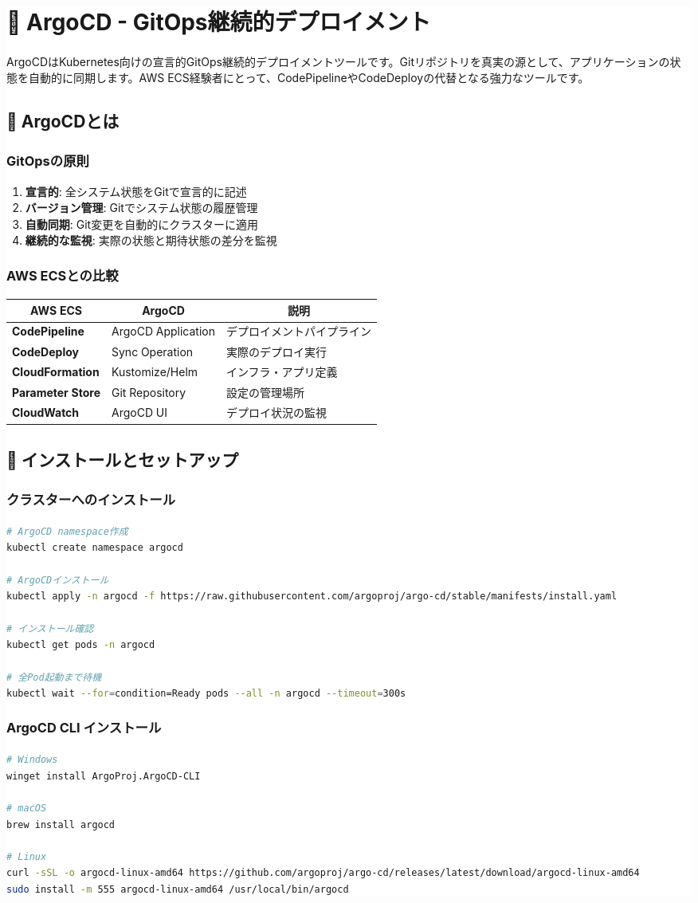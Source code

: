 # 🔄 ArgoCD - GitOps継続的デプロイメント

ArgoCDはKubernetes向けの宣言的GitOps継続的デプロイメントツールです。Gitリポジトリを真実の源として、アプリケーションの状態を自動的に同期します。AWS ECS経験者にとって、CodePipelineやCodeDeployの代替となる強力なツールです。

## 🎯 ArgoCDとは

### GitOpsの原則
1. **宣言的**: 全システム状態をGitで宣言的に記述
2. **バージョン管理**: Gitでシステム状態の履歴管理
3. **自動同期**: Git変更を自動的にクラスターに適用
4. **継続的な監視**: 実際の状態と期待状態の差分を監視

### AWS ECSとの比較

| AWS ECS | ArgoCD | 説明 |
|---------|--------|------|
| **CodePipeline** | ArgoCD Application | デプロイメントパイプライン |
| **CodeDeploy** | Sync Operation | 実際のデプロイ実行 |
| **CloudFormation** | Kustomize/Helm | インフラ・アプリ定義 |
| **Parameter Store** | Git Repository | 設定の管理場所 |
| **CloudWatch** | ArgoCD UI | デプロイ状況の監視 |

## 🚀 インストールとセットアップ

### クラスターへのインストール

```bash
# ArgoCD namespace作成
kubectl create namespace argocd

# ArgoCDインストール
kubectl apply -n argocd -f https://raw.githubusercontent.com/argoproj/argo-cd/stable/manifests/install.yaml

# インストール確認
kubectl get pods -n argocd

# 全Pod起動まで待機
kubectl wait --for=condition=Ready pods --all -n argocd --timeout=300s
```

### ArgoCD CLI インストール

```bash
# Windows
winget install ArgoProj.ArgoCD-CLI

# macOS
brew install argocd

# Linux
curl -sSL -o argocd-linux-amd64 https://github.com/argoproj/argo-cd/releases/latest/download/argocd-linux-amd64
sudo install -m 555 argocd-linux-amd64 /usr/local/bin/argocd
```
